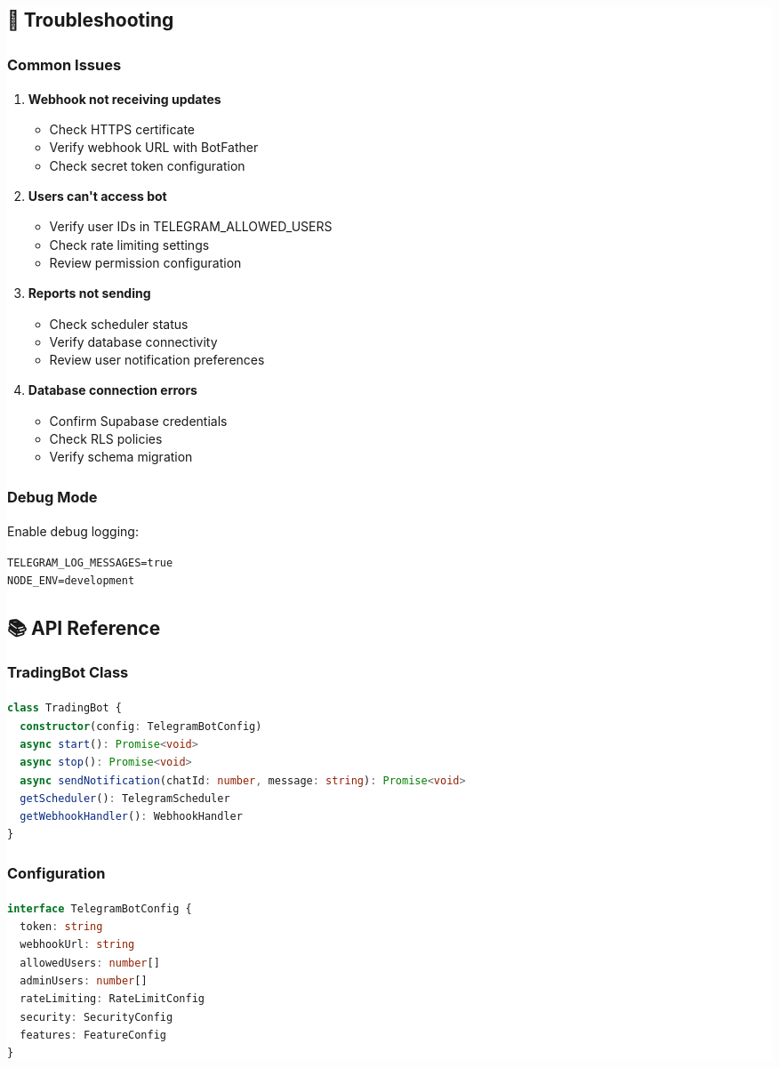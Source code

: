 ## 🐛 Troubleshooting

### Common Issues

1. **Webhook not receiving updates**
   - Check HTTPS certificate
   - Verify webhook URL with BotFather
   - Check secret token configuration

2. **Users can't access bot**
   - Verify user IDs in TELEGRAM_ALLOWED_USERS
   - Check rate limiting settings
   - Review permission configuration

3. **Reports not sending**
   - Check scheduler status
   - Verify database connectivity
   - Review user notification preferences

4. **Database connection errors**
   - Confirm Supabase credentials
   - Check RLS policies
   - Verify schema migration

### Debug Mode

Enable debug logging:
```env
TELEGRAM_LOG_MESSAGES=true
NODE_ENV=development
```

## 📚 API Reference

### TradingBot Class

```typescript
class TradingBot {
  constructor(config: TelegramBotConfig)
  async start(): Promise<void>
  async stop(): Promise<void>
  async sendNotification(chatId: number, message: string): Promise<void>
  getScheduler(): TelegramScheduler
  getWebhookHandler(): WebhookHandler
}
```

### Configuration

```typescript
interface TelegramBotConfig {
  token: string
  webhookUrl: string
  allowedUsers: number[]
  adminUsers: number[]
  rateLimiting: RateLimitConfig
  security: SecurityConfig
  features: FeatureConfig
}
```
